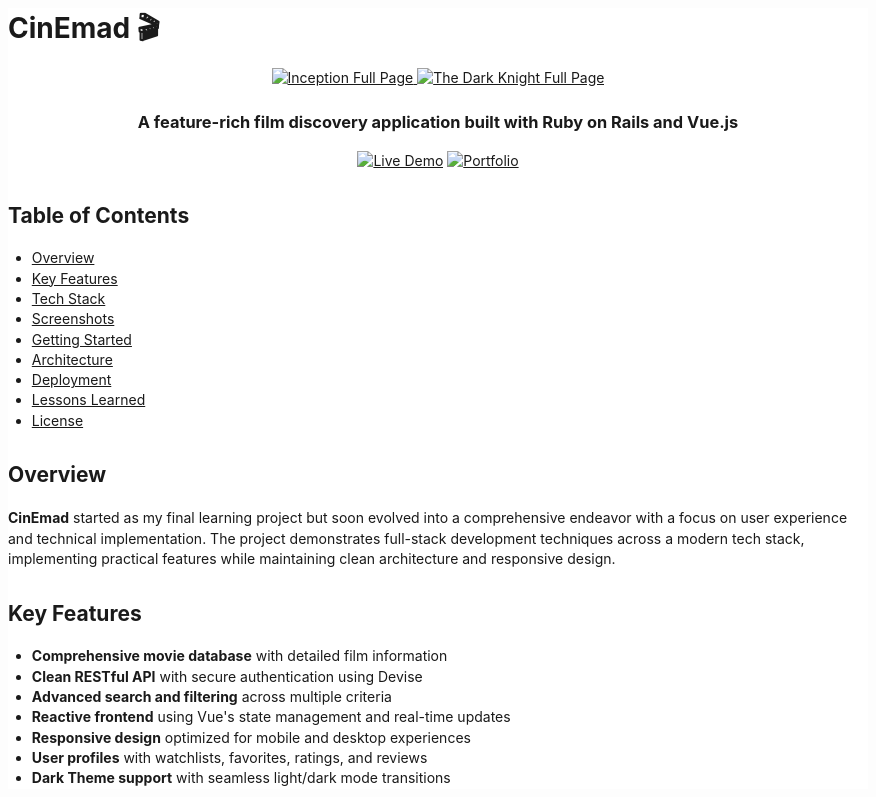 

# CinEmad 🎬

<div align="center">
	<a href="https://github.com/user-attachments/assets/f3d2f6ba-ec4a-4075-8e5f-0ed6231e6445" target="_blank">
		<img src="https://github.com/user-attachments/assets/f3d2f6ba-ec4a-4075-8e5f-0ed6231e6445" width="350" alt="Inception Full Page"/>
	</a>
	<a href="https://github.com/user-attachments/assets/95a89499-b26e-46ff-bafd-82f6db16859f" target="_blank">
	<img src="https://github.com/user-attachments/assets/95a89499-b26e-46ff-bafd-82f6db16859f" width="350" alt="The Dark Knight Full Page"/>
	</a>
</div>

<div align="center">

### A feature-rich film discovery application built with Ruby on Rails and Vue.js

<p>
  <a href="https://cinemad.emadrahimi.dev" target="_blank"><img src="https://img.shields.io/badge/✨_Live_Demo-1a365d?style=for-the-badge" alt="Live Demo"></a>   
  <a href="https://emadrahimi.dev" target="_blank"><img src="https://img.shields.io/badge/Portfolio-008080?style=for-the-badge" alt="Portfolio"></a>
</p>

</div>


## Table of Contents
- [Overview](#overview)
- [Key Features](#key-features)
- [Tech Stack](#tech-stack)
- [Screenshots](#screenshots)
- [Getting Started](#getting-started)
- [Architecture](#architecture)
- [Deployment](#deployment)
- [Lessons Learned](#lessons-learned)
- [License](#license)

## Overview

**CinEmad** started as my final learning project but soon evolved into a comprehensive endeavor with a focus on user experience and technical implementation. The project demonstrates full-stack development techniques across a modern tech stack, implementing practical features while maintaining clean architecture and responsive design.

## Key Features

- **Comprehensive movie database** with detailed film information
- **Clean RESTful API** with secure authentication using Devise
- **Advanced search and filtering** across multiple criteria
- **Reactive frontend** using Vue's state management and real-time updates
- **Responsive design** optimized for mobile and desktop experiences
- **User profiles** with watchlists, favorites, ratings, and reviews
- **Dark Theme support** with seamless light/dark mode transitions
